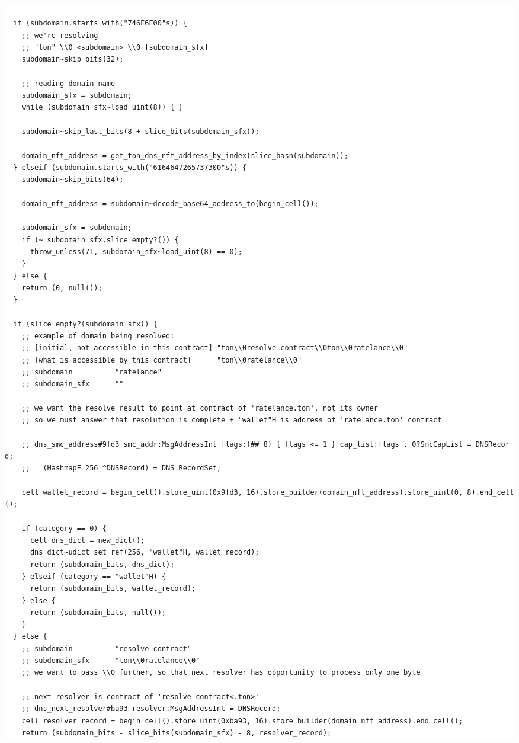 ```func
  
  if (subdomain.starts_with("746F6E00"s)) {
    ;; we're resolving
    ;; "ton" \\0 <subdomain> \\0 [subdomain_sfx]
    subdomain~skip_bits(32);
    
    ;; reading domain name
    subdomain_sfx = subdomain;
    while (subdomain_sfx~load_uint(8)) { }
    
    subdomain~skip_last_bits(8 + slice_bits(subdomain_sfx));
    
    domain_nft_address = get_ton_dns_nft_address_by_index(slice_hash(subdomain));
  } elseif (subdomain.starts_with("6164647265737300"s)) {
    subdomain~skip_bits(64);
    
    domain_nft_address = subdomain~decode_base64_address_to(begin_cell());
    
    subdomain_sfx = subdomain;
    if (~ subdomain_sfx.slice_empty?()) {
      throw_unless(71, subdomain_sfx~load_uint(8) == 0);
    }
  } else {
    return (0, null());
  }
  
  if (slice_empty?(subdomain_sfx)) {
    ;; example of domain being resolved:
    ;; [initial, not accessible in this contract] "ton\\0resolve-contract\\0ton\\0ratelance\\0"
    ;; [what is accessible by this contract]      "ton\\0ratelance\\0"
    ;; subdomain          "ratelance"
    ;; subdomain_sfx      ""
    
    ;; we want the resolve result to point at contract of 'ratelance.ton', not its owner
    ;; so we must answer that resolution is complete + "wallet"H is address of 'ratelance.ton' contract
    
    ;; dns_smc_address#9fd3 smc_addr:MsgAddressInt flags:(## 8) { flags <= 1 } cap_list:flags . 0?SmcCapList = DNSRecord;
    ;; _ (HashmapE 256 ^DNSRecord) = DNS_RecordSet;
    
    cell wallet_record = begin_cell().store_uint(0x9fd3, 16).store_builder(domain_nft_address).store_uint(0, 8).end_cell();
    
    if (category == 0) {
      cell dns_dict = new_dict();
      dns_dict~udict_set_ref(256, "wallet"H, wallet_record);
      return (subdomain_bits, dns_dict);
    } elseif (category == "wallet"H) {
      return (subdomain_bits, wallet_record);
    } else {
      return (subdomain_bits, null());
    }
  } else {
    ;; subdomain          "resolve-contract"
    ;; subdomain_sfx      "ton\\0ratelance\\0"
    ;; we want to pass \\0 further, so that next resolver has opportunity to process only one byte
    
    ;; next resolver is contract of 'resolve-contract<.ton>'
    ;; dns_next_resolver#ba93 resolver:MsgAddressInt = DNSRecord;
    cell resolver_record = begin_cell().store_uint(0xba93, 16).store_builder(domain_nft_address).end_cell();
    return (subdomain_bits - slice_bits(subdomain_sfx) - 8, resolver_record);
```